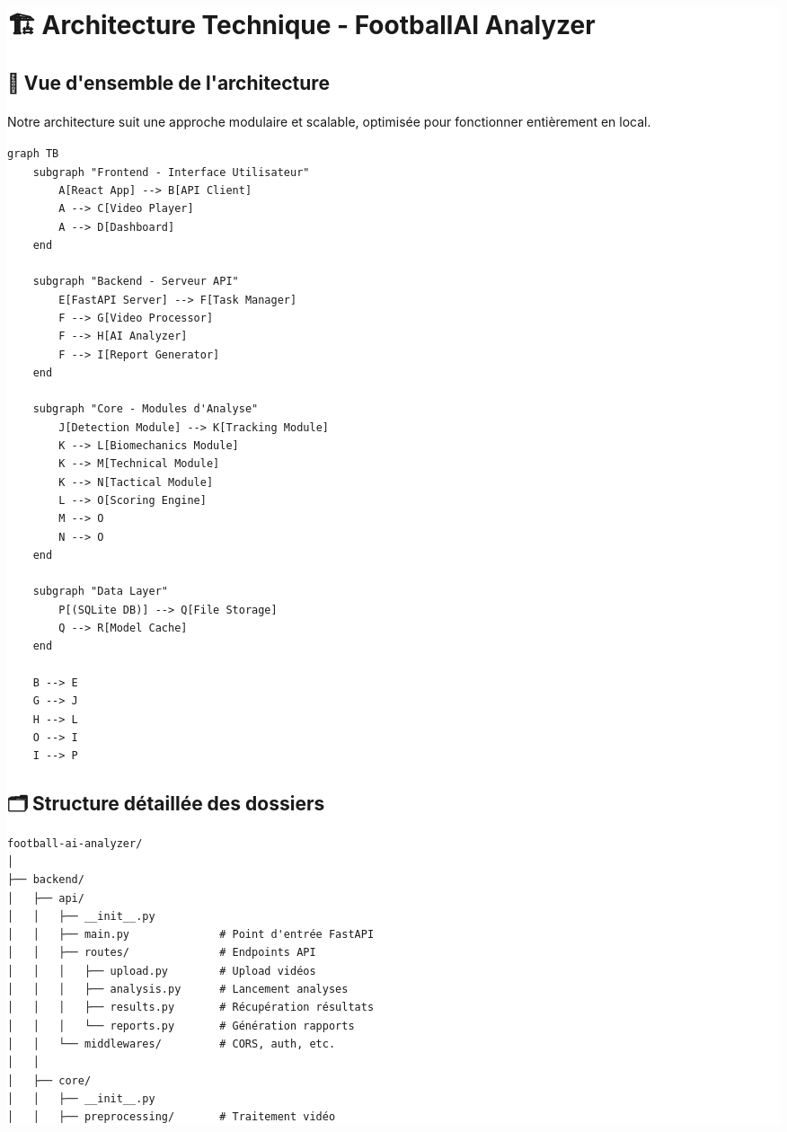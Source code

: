 # 🏗️ Architecture Technique - FootballAI Analyzer

## 📐 Vue d'ensemble de l'architecture

Notre architecture suit une approche modulaire et scalable, optimisée pour fonctionner entièrement en local.

```mermaid
graph TB
    subgraph "Frontend - Interface Utilisateur"
        A[React App] --> B[API Client]
        A --> C[Video Player]
        A --> D[Dashboard]
    end
    
    subgraph "Backend - Serveur API"
        E[FastAPI Server] --> F[Task Manager]
        F --> G[Video Processor]
        F --> H[AI Analyzer]
        F --> I[Report Generator]
    end
    
    subgraph "Core - Modules d'Analyse"
        J[Detection Module] --> K[Tracking Module]
        K --> L[Biomechanics Module]
        K --> M[Technical Module]
        K --> N[Tactical Module]
        L --> O[Scoring Engine]
        M --> O
        N --> O
    end
    
    subgraph "Data Layer"
        P[(SQLite DB)] --> Q[File Storage]
        Q --> R[Model Cache]
    end
    
    B --> E
    G --> J
    H --> L
    O --> I
    I --> P
```

## 🗂️ Structure détaillée des dossiers

```
football-ai-analyzer/
│
├── backend/
│   ├── api/
│   │   ├── __init__.py
│   │   ├── main.py              # Point d'entrée FastAPI
│   │   ├── routes/              # Endpoints API
│   │   │   ├── upload.py        # Upload vidéos
│   │   │   ├── analysis.py      # Lancement analyses
│   │   │   ├── results.py       # Récupération résultats
│   │   │   └── reports.py       # Génération rapports
│   │   └── middlewares/         # CORS, auth, etc.
│   │
│   ├── core/
│   │   ├── __init__.py
│   │   ├── preprocessing/       # Traitement vidéo
```